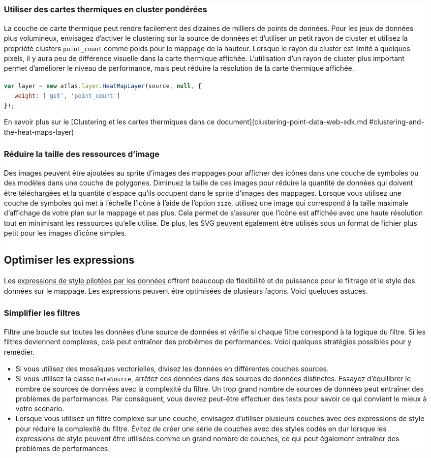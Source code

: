 ### <a name="use-weighted-clustered-heat-maps"></a>Utiliser des cartes thermiques en cluster pondérées

La couche de carte thermique peut rendre facilement des dizaines de milliers de points de données. Pour les jeux de données plus volumineux, envisagez d’activer le clustering sur la source de données et d’utiliser un petit rayon de cluster et utilisez la propriété clusters `point_count` comme poids pour le mappage de la hauteur. Lorsque le rayon du cluster est limité à quelques pixels, il y aura peu de différence visuelle dans la carte thermique affichée. L’utilisation d’un rayon de cluster plus important permet d’améliorer le niveau de performance, mais peut réduire la résolution de la carte thermique affichée.

```javascript
var layer = new atlas.layer.HeatMapLayer(source, null, {
   weight: ['get', 'point_count']
});
```

En savoir plus sur le [Clustering et les cartes thermiques dans ce document](clustering-point-data-web-sdk.md #clustering-and-the-heat-maps-layer)

### <a name="keep-image-resources-small"></a>Réduire la taille des ressources d’image

Des images peuvent être ajoutées au sprite d’images des mappages pour afficher des icônes dans une couche de symboles ou des modèles dans une couche de polygones. Diminuez la taille de ces images pour réduire la quantité de données qui doivent être téléchargées et la quantité d’espace qu’ils occupent dans le sprite d’images des mappages. Lorsque vous utilisez une couche de symboles qui met à l’échelle l’icône à l’aide de l’option `size`, utilisez une image qui correspond à la taille maximale d’affichage de votre plan sur le mappage et pas plus. Cela permet de s’assurer que l’icône est affichée avec une haute résolution tout en minimisant les ressources qu’elle utilise. De plus, les SVG peuvent également être utilisés sous un format de fichier plus petit pour les images d’icône simples.

## <a name="optimize-expressions"></a>Optimiser les expressions

Les [expressions de style pilotées par les données](data-driven-style-expressions-web-sdk.md) offrent beaucoup de flexibilité et de puissance pour le filtrage et le style des données sur le mappage. Les expressions peuvent être optimisées de plusieurs façons. Voici quelques astuces.

### <a name="reduce-the-complexity-of-filters"></a>Simplifier les filtres

Filtre une boucle sur toutes les données d’une source de données et vérifie si chaque filtre correspond à la logique du filtre. Si les filtres deviennent complexes, cela peut entraîner des problèmes de performances. Voici quelques stratégies possibles pour y remédier.

* Si vous utilisez des mosaïques vectorielles, divisez les données en différentes couches sources.
* Si vous utilisez la classe `DataSource`, arrêtez ces données dans des sources de données distinctes. Essayez d’équilibrer le nombre de sources de données avec la complexité du filtre. Un trop grand nombre de sources de données peut entraîner des problèmes de performances. Par conséquent, vous devrez peut-être effectuer des tests pour savoir ce qui convient le mieux à votre scénario.
* Lorsque vous utilisez un filtre complexe sur une couche, envisagez d’utiliser plusieurs couches avec des expressions de style pour réduire la complexité du filtre. Évitez de créer une série de couches avec des styles codés en dur lorsque les expressions de style peuvent être utilisées comme un grand nombre de couches, ce qui peut également entraîner des problèmes de performances.
